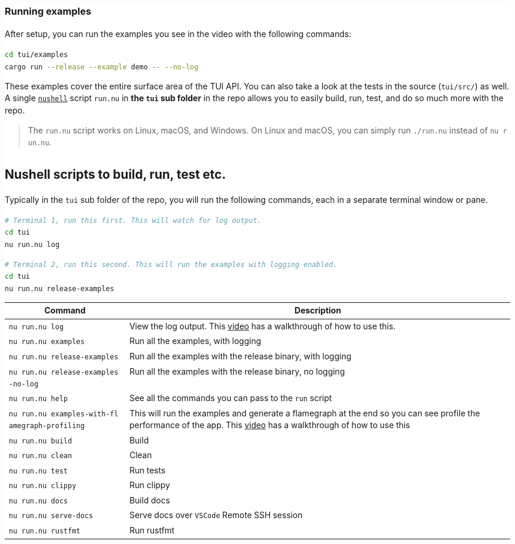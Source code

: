 ### Running examples

After setup, you can run the examples you see in the video with the following
commands:

```sh
cd tui/examples
cargo run --release --example demo -- --no-log
```

These examples cover the entire surface area of the TUI API. You can also take a look
at the tests in the source (`tui/src/`) as well. A single
[`nushell`](https://www.nushell.sh/) script `run.nu` in **the `tui` sub folder** in
the repo allows you to easily build, run, test, and do so much more with the repo.

> The `run.nu` script works on Linux, macOS, and Windows. On Linux and macOS, you can
> simply run `./run.nu` instead of `nu run.nu`.

## Nushell scripts to build, run, test etc.

Typically in the `tui` sub folder of the repo, you will run the following commands,
each in a separate terminal window or pane.

```sh
# Terminal 1, run this first. This will watch for log output.
cd tui
nu run.nu log
```

```sh
# Terminal 2, run this second. This will run the examples with logging enabled.
cd tui
nu run.nu release-examples
```

| Command                                | Description                                       |
| -------------------------------------- | ------------------------------------------------- |
| `nu run.nu log`                           | View the log output. This [video](https://youtu.be/Sy26IMkOEiM) has a walkthrough of how to use this. |
| `nu run.nu examples`                      | Run all the examples, with logging                    |
| `nu run.nu release-examples`              | Run all the examples with the release binary, with logging |
| `nu run.nu release-examples-no-log`       | Run all the examples with the release binary, no logging   |
| `nu run.nu help`                          | See all the commands you can pass to the `run` script |
| `nu run.nu examples-with-flamegraph-profiling` | This will run the examples and generate a flamegraph at the end so you can see profile the performance of the app. This [video](https://www.youtube.com/watch?v=Sy26IMkOEiM) has a walkthrough of how to use this |
| `nu run.nu build`                         | Build                                             |
| `nu run.nu clean`                         | Clean                                             |
| `nu run.nu test`                          | Run tests                                         |
| `nu run.nu clippy`                        | Run clippy                                        |
| `nu run.nu docs`                          | Build docs                                        |
| `nu run.nu serve-docs`                    | Serve docs over `VSCode` Remote SSH session         |
| `nu run.nu rustfmt`                       | Run rustfmt                                       |
